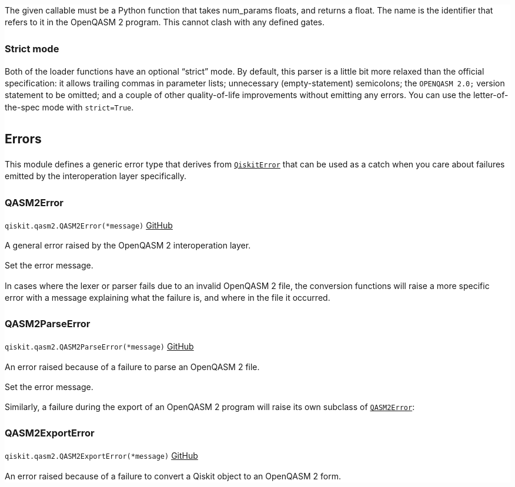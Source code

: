 The given callable must be a Python function that takes num\_params floats, and returns a float. The name is the identifier that refers to it in the OpenQASM 2 program. This cannot clash with any defined gates.

<span id="qasm2-strict-mode" />

### Strict mode

Both of the loader functions have an optional “strict” mode. By default, this parser is a little bit more relaxed than the official specification: it allows trailing commas in parameter lists; unnecessary (empty-statement) semicolons; the `OPENQASM 2.0;` version statement to be omitted; and a couple of other quality-of-life improvements without emitting any errors. You can use the letter-of-the-spec mode with `strict=True`.

## Errors

This module defines a generic error type that derives from [`QiskitError`](exceptions#qiskit.exceptions.QiskitError "qiskit.exceptions.QiskitError") that can be used as a catch when you care about failures emitted by the interoperation layer specifically.

### QASM2Error

<span id="qiskit.qasm2.QASM2Error" />

`qiskit.qasm2.QASM2Error(*message)` [GitHub](https://github.com/qiskit/qiskit/tree/stable/0.25/qiskit/qasm2/exceptions.py "view source code")

A general error raised by the OpenQASM 2 interoperation layer.

Set the error message.

In cases where the lexer or parser fails due to an invalid OpenQASM 2 file, the conversion functions will raise a more specific error with a message explaining what the failure is, and where in the file it occurred.

### QASM2ParseError

<span id="qiskit.qasm2.QASM2ParseError" />

`qiskit.qasm2.QASM2ParseError(*message)` [GitHub](https://github.com/qiskit/qiskit/tree/stable/0.25/qiskit/qasm2/exceptions.py "view source code")

An error raised because of a failure to parse an OpenQASM 2 file.

Set the error message.

Similarly, a failure during the export of an OpenQASM 2 program will raise its own subclass of [`QASM2Error`](#qiskit.qasm2.QASM2Error "qiskit.qasm2.QASM2Error"):

### QASM2ExportError

<span id="qiskit.qasm2.QASM2ExportError" />

`qiskit.qasm2.QASM2ExportError(*message)` [GitHub](https://github.com/qiskit/qiskit/tree/stable/0.25/qiskit/qasm2/exceptions.py "view source code")

An error raised because of a failure to convert a Qiskit object to an OpenQASM 2 form.
